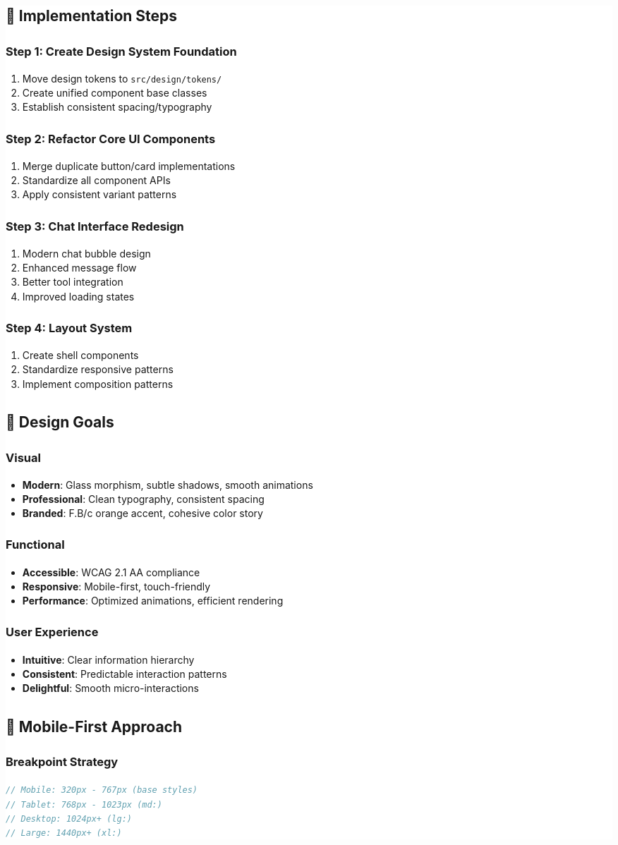 ## 🚀 **Implementation Steps**

### **Step 1: Create Design System Foundation**
1. Move design tokens to `src/design/tokens/`
2. Create unified component base classes
3. Establish consistent spacing/typography

### **Step 2: Refactor Core UI Components**
1. Merge duplicate button/card implementations
2. Standardize all component APIs
3. Apply consistent variant patterns

### **Step 3: Chat Interface Redesign**
1. Modern chat bubble design
2. Enhanced message flow
3. Better tool integration
4. Improved loading states

### **Step 4: Layout System**
1. Create shell components
2. Standardize responsive patterns
3. Implement composition patterns

## 🎯 **Design Goals**

### **Visual**
- **Modern**: Glass morphism, subtle shadows, smooth animations
- **Professional**: Clean typography, consistent spacing
- **Branded**: F.B/c orange accent, cohesive color story

### **Functional**
- **Accessible**: WCAG 2.1 AA compliance
- **Responsive**: Mobile-first, touch-friendly
- **Performance**: Optimized animations, efficient rendering

### **User Experience**
- **Intuitive**: Clear information hierarchy
- **Consistent**: Predictable interaction patterns
- **Delightful**: Smooth micro-interactions

## 📱 **Mobile-First Approach**

### **Breakpoint Strategy**
```scss
// Mobile: 320px - 767px (base styles)
// Tablet: 768px - 1023px (md:)
// Desktop: 1024px+ (lg:)
// Large: 1440px+ (xl:)
```
